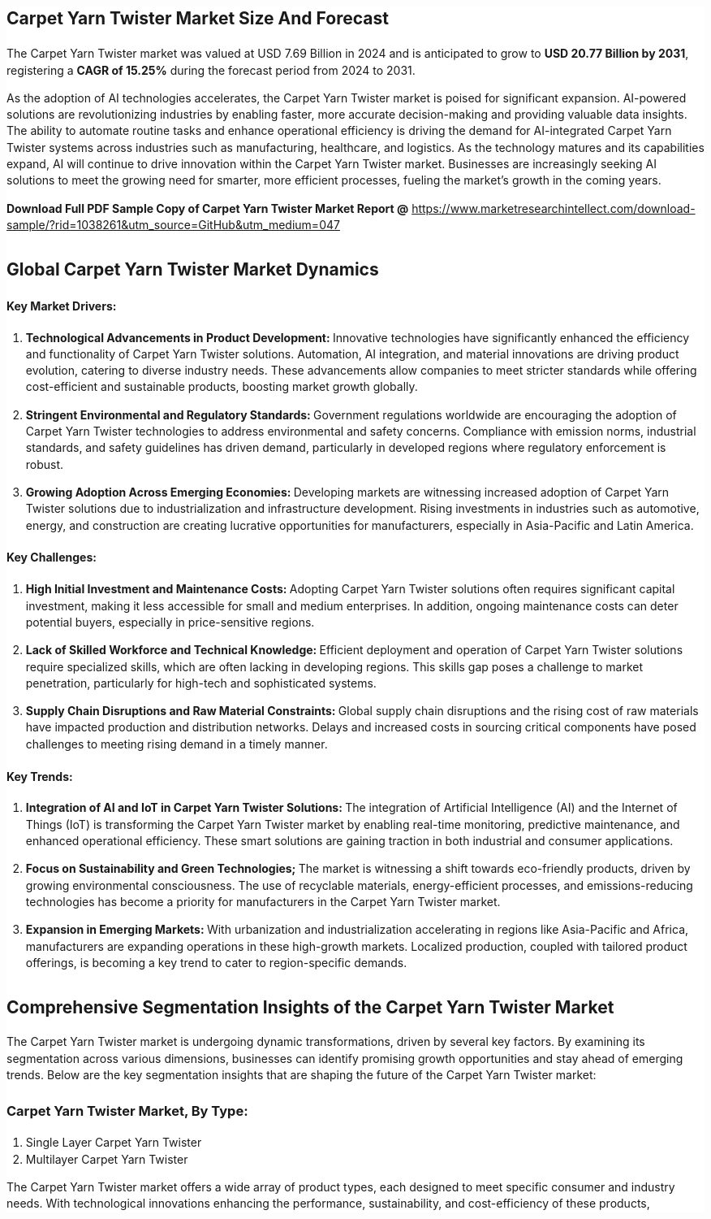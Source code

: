 <h2>Carpet Yarn Twister Market Size And Forecast</h2><p>The Carpet Yarn Twister market was valued at USD 7.69 Billion in 2024 and is anticipated to grow to <strong>USD 20.77 Billion by 2031</strong>, registering a <strong>CAGR of 15.25%</strong> during the forecast period from 2024 to 2031.</p><p>As the adoption of AI technologies accelerates, the Carpet Yarn Twister market is poised for significant expansion. AI-powered solutions are revolutionizing industries by enabling faster, more accurate decision-making and providing valuable data insights. The ability to automate routine tasks and enhance operational efficiency is driving the demand for AI-integrated Carpet Yarn Twister systems across industries such as manufacturing, healthcare, and logistics. As the technology matures and its capabilities expand, AI will continue to drive innovation within the Carpet Yarn Twister market. Businesses are increasingly seeking AI solutions to meet the growing need for smarter, more efficient processes, fueling the market’s growth in the coming years.</p><p><strong>Download Full PDF Sample Copy of Carpet Yarn Twister Market Report @</strong>&nbsp;<a href="https://www.marketresearchintellect.com/download-sample/?rid=1038261&amp;utm_source=GitHub&amp;utm_medium=047">https://www.marketresearchintellect.com/download-sample/?rid=1038261&amp;utm_source=GitHub&amp;utm_medium=047</a></p><h2>Global Carpet Yarn Twister Market Dynamics</h2><h4><strong>Key Market Drivers:</strong></h4><ol><li><p><strong>Technological Advancements in Product Development:&nbsp;</strong>Innovative technologies have significantly enhanced the efficiency and functionality of Carpet Yarn Twister solutions. Automation, AI integration, and material innovations are driving product evolution, catering to diverse industry needs. These advancements allow companies to meet stricter standards while offering cost-efficient and sustainable products, boosting market growth globally.</p></li><li><p><strong>Stringent Environmental and Regulatory Standards:&nbsp;</strong>Government regulations worldwide are encouraging the adoption of Carpet Yarn Twister technologies to address environmental and safety concerns. Compliance with emission norms, industrial standards, and safety guidelines has driven demand, particularly in developed regions where regulatory enforcement is robust.</p></li><li><p><strong>Growing Adoption Across Emerging Economies:&nbsp;</strong>Developing markets are witnessing increased adoption of Carpet Yarn Twister solutions due to industrialization and infrastructure development. Rising investments in industries such as automotive, energy, and construction are creating lucrative opportunities for manufacturers, especially in Asia-Pacific and Latin America.</p></li></ol><h4><strong>Key Challenges:</strong></h4><ol><li><p><strong>High Initial Investment and Maintenance Costs:&nbsp;</strong>Adopting Carpet Yarn Twister solutions often requires significant capital investment, making it less accessible for small and medium enterprises. In addition, ongoing maintenance costs can deter potential buyers, especially in price-sensitive regions.</p></li><li><p><strong>Lack of Skilled Workforce and Technical Knowledge:&nbsp;</strong>Efficient deployment and operation of Carpet Yarn Twister solutions require specialized skills, which are often lacking in developing regions. This skills gap poses a challenge to market penetration, particularly for high-tech and sophisticated systems.</p></li><li><p><strong>Supply Chain Disruptions and Raw Material Constraints:&nbsp;</strong>Global supply chain disruptions and the rising cost of raw materials have impacted production and distribution networks. Delays and increased costs in sourcing critical components have posed challenges to meeting rising demand in a timely manner.</p></li></ol><h4><strong>Key Trends:</strong></h4><ol><li><p><strong>Integration of AI and IoT in Carpet Yarn Twister Solutions:&nbsp;</strong>The integration of Artificial Intelligence (AI) and the Internet of Things (IoT) is transforming the Carpet Yarn Twister market by enabling real-time monitoring, predictive maintenance, and enhanced operational efficiency. These smart solutions are gaining traction in both industrial and consumer applications.</p></li><li><p><strong>Focus on Sustainability and Green Technologies;&nbsp;</strong>The market is witnessing a shift towards eco-friendly products, driven by growing environmental consciousness. The use of recyclable materials, energy-efficient processes, and emissions-reducing technologies has become a priority for manufacturers in the Carpet Yarn Twister market.</p></li><li><p><strong>Expansion in Emerging Markets:&nbsp;</strong>With urbanization and industrialization accelerating in regions like Asia-Pacific and Africa, manufacturers are expanding operations in these high-growth markets. Localized production, coupled with tailored product offerings, is becoming a key trend to cater to region-specific demands.</p></li></ol><div class="article-main__content" data-test-id="publishing-text-block"><h2>Comprehensive Segmentation Insights of the Carpet Yarn Twister Market</h2><p>The Carpet Yarn Twister market is undergoing dynamic transformations, driven by several key factors. By examining its segmentation across various dimensions, businesses can identify promising growth opportunities and stay ahead of emerging trends. Below are the key segmentation insights that are shaping the future of the Carpet Yarn Twister market:</p><h3><strong>Carpet Yarn Twister Market, By Type:<br /></strong></h3><ol><li>Single Layer Carpet Yarn Twister<li> Multilayer Carpet Yarn Twister</li></ol><p>The Carpet Yarn Twister market offers a wide array of product types, each designed to meet specific consumer and industry needs. With technological innovations enhancing the performance, sustainability, and cost-efficiency of these products,